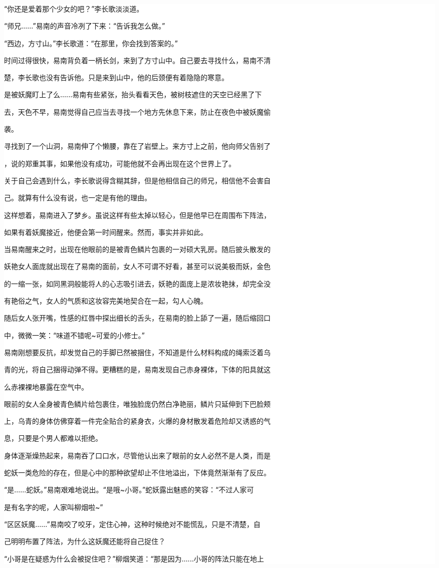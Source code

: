 “你还是爱着那个少女的吧？”李长歌淡淡道。

“师兄......”易南的声音冷冽了下来：“告诉我怎么做。”

“西边，方寸山。”李长歌道：“在那里，你会找到答案的。”

时间过得很快，易南背负着一柄长剑，来到了方寸山中。自己要去寻找什么，易南不清

楚，李长歌也没有告诉他。只是来到山中，他的后颈便有着隐隐的寒意。

是被妖魔盯上了么......易南有些紧张，抬头看看天色，被树枝遮住的天空已经黑了下

去，天色不早，易南觉得自己应当去寻找一个地方先休息下来，防止在夜色中被妖魔偷

袭。

寻找到了一个山洞，易南伸了个懒腰，靠在了岩壁上。来方寸上之前，他向师父告别了

，说的郑重其事，如果他没有成功，可能他就不会再出现在这个世界上了。

关于自己会遇到什么，李长歌说得含糊其辞，但是他相信自己的师兄，相信他不会害自

己。就算有什么没有说，也一定是有他的理由。

这样想着，易南进入了梦乡。虽说这样有些太掉以轻心，但是他早已在周围布下阵法，

如果有着妖魔接近，他便会第一时间醒来。然而，事实并非如此。

当易南醒来之时，出现在他眼前的是被青色鳞片包裹的一对硕大乳房。随后披头散发的

妖艳女人面庞就出现在了易南的面前，女人不可谓不好看，甚至可以说美极而妖，金色

的一缩一张，如同黑洞般能将人的心志吸引进去，妖艳的面庞上是浓妆艳抹，却完全没

有艳俗之气，女人的气质和这妆容完美地契合在一起，勾人心魄。

随后女人张开嘴，性感的红唇中探出细长的舌头，在易南的脸上舔了一遍，随后缩回口

中，微微一笑：“味道不错呢~可爱的小修士。”

易南刚想要反抗，却发觉自己的手脚已然被捆住，不知道是什么材料构成的绳索泛着乌

青的光，将自己捆得动弹不得。更糟糕的是，易南发现自己赤身裸体，下体的阳具就这

么赤裸裸地暴露在空气中。

眼前的女人全身被青色鳞片给包裹住，唯独脸庞仍然白净艳丽，鳞片只延伸到下巴脸颊

上，乌青的身体仿佛穿着一件完全贴合的紧身衣，火爆的身材散发着危险却又诱惑的气

息，只要是个男人都难以拒绝。

身体逐渐燥热起来，易南吞了口口水，尽管他认出来了眼前的女人必然不是人类，而是

蛇妖一类危险的存在，但是心中的那种欲望却止不住地溢出，下体竟然渐渐有了反应。

“是......蛇妖。”易南艰难地说出。“是哦~小哥。”蛇妖露出魅惑的笑容：“不过人家可

是有名字的呢，人家叫柳烟啦~”

“区区妖魔......”易南咬了咬牙，定住心神，这种时候绝对不能慌乱，只是不清楚，自

己明明布置了阵法，为什么这妖魔还能将自己捉住？

“小哥是在疑惑为什么会被捉住吧？”柳烟笑道：“那是因为......小哥的阵法只能在地上
